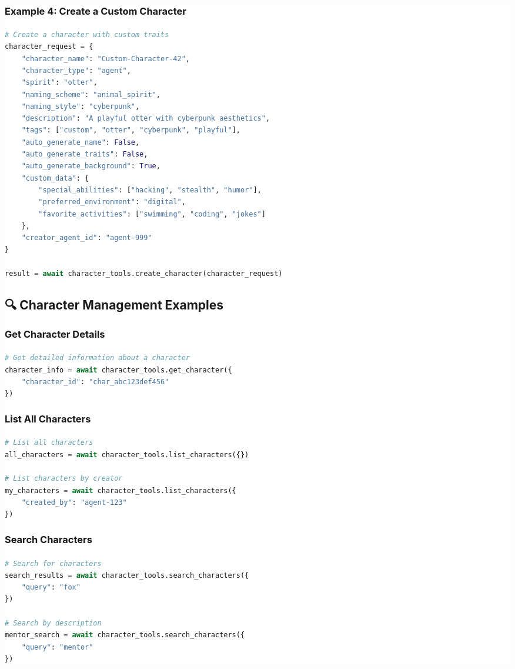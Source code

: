 ### **Example 4: Create a Custom Character**

```python
# Create a character with custom traits
character_request = {
    "character_name": "Custom-Character-42",
    "character_type": "agent",
    "spirit": "otter",
    "naming_scheme": "animal_spirit",
    "naming_style": "cyberpunk",
    "description": "A playful otter with cyberpunk aesthetics",
    "tags": ["custom", "otter", "cyberpunk", "playful"],
    "auto_generate_name": False,
    "auto_generate_traits": False,
    "auto_generate_background": True,
    "custom_data": {
        "special_abilities": ["hacking", "stealth", "humor"],
        "preferred_environment": "digital",
        "favorite_activities": ["swimming", "coding", "jokes"]
    },
    "creator_agent_id": "agent-999"
}

result = await character_tools.create_character(character_request)
```

## 🔍 **Character Management Examples**

### **Get Character Details**

```python
# Get detailed information about a character
character_info = await character_tools.get_character({
    "character_id": "char_abc123def456"
})
```

### **List All Characters**

```python
# List all characters
all_characters = await character_tools.list_characters({})

# List characters by creator
my_characters = await character_tools.list_characters({
    "created_by": "agent-123"
})
```

### **Search Characters**

```python
# Search for characters
search_results = await character_tools.search_characters({
    "query": "fox"
})

# Search by description
mentor_search = await character_tools.search_characters({
    "query": "mentor"
})
```
